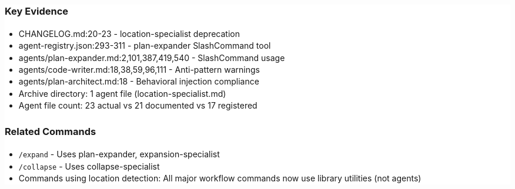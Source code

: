 ### Key Evidence
- CHANGELOG.md:20-23 - location-specialist deprecation
- agent-registry.json:293-311 - plan-expander SlashCommand tool
- agents/plan-expander.md:2,101,387,419,540 - SlashCommand usage
- agents/code-writer.md:18,38,59,96,111 - Anti-pattern warnings
- agents/plan-architect.md:18 - Behavioral injection compliance
- Archive directory: 1 agent file (location-specialist.md)
- Agent file count: 23 actual vs 21 documented vs 17 registered

### Related Commands
- `/expand` - Uses plan-expander, expansion-specialist
- `/collapse` - Uses collapse-specialist
- Commands using location detection: All major workflow commands now use library utilities (not agents)
